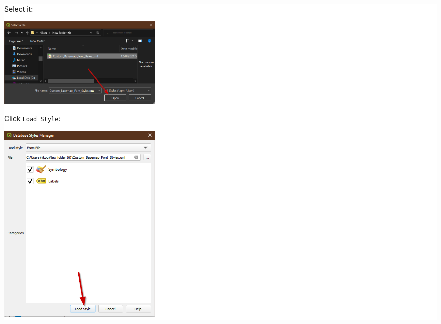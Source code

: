 Select it:

<img src="../media/fonts-7.png" width="300">

Click `Load Style`:

<img src="../media/fonts-8.png" width="300">
